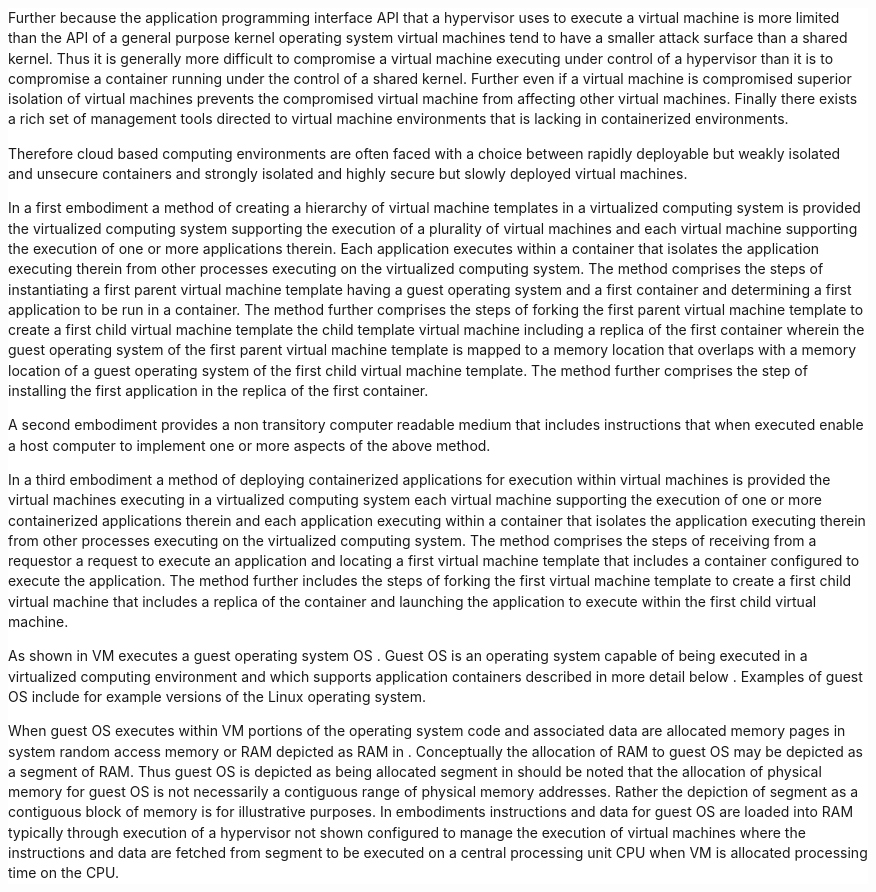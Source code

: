 Further because the application programming interface API that a hypervisor uses to execute a virtual machine is more limited than the API of a general purpose kernel operating system virtual machines tend to have a smaller attack surface than a shared kernel. Thus it is generally more difficult to compromise a virtual machine executing under control of a hypervisor than it is to compromise a container running under the control of a shared kernel. Further even if a virtual machine is compromised superior isolation of virtual machines prevents the compromised virtual machine from affecting other virtual machines. Finally there exists a rich set of management tools directed to virtual machine environments that is lacking in containerized environments.

Therefore cloud based computing environments are often faced with a choice between rapidly deployable but weakly isolated and unsecure containers and strongly isolated and highly secure but slowly deployed virtual machines.

In a first embodiment a method of creating a hierarchy of virtual machine templates in a virtualized computing system is provided the virtualized computing system supporting the execution of a plurality of virtual machines and each virtual machine supporting the execution of one or more applications therein. Each application executes within a container that isolates the application executing therein from other processes executing on the virtualized computing system. The method comprises the steps of instantiating a first parent virtual machine template having a guest operating system and a first container and determining a first application to be run in a container. The method further comprises the steps of forking the first parent virtual machine template to create a first child virtual machine template the child template virtual machine including a replica of the first container wherein the guest operating system of the first parent virtual machine template is mapped to a memory location that overlaps with a memory location of a guest operating system of the first child virtual machine template. The method further comprises the step of installing the first application in the replica of the first container.

A second embodiment provides a non transitory computer readable medium that includes instructions that when executed enable a host computer to implement one or more aspects of the above method.

In a third embodiment a method of deploying containerized applications for execution within virtual machines is provided the virtual machines executing in a virtualized computing system each virtual machine supporting the execution of one or more containerized applications therein and each application executing within a container that isolates the application executing therein from other processes executing on the virtualized computing system. The method comprises the steps of receiving from a requestor a request to execute an application and locating a first virtual machine template that includes a container configured to execute the application. The method further includes the steps of forking the first virtual machine template to create a first child virtual machine that includes a replica of the container and launching the application to execute within the first child virtual machine.

As shown in VM executes a guest operating system OS . Guest OS is an operating system capable of being executed in a virtualized computing environment and which supports application containers described in more detail below . Examples of guest OS include for example versions of the Linux operating system.

When guest OS executes within VM portions of the operating system code and associated data are allocated memory pages in system random access memory or RAM depicted as RAM in . Conceptually the allocation of RAM to guest OS may be depicted as a segment of RAM. Thus guest OS is depicted as being allocated segment in should be noted that the allocation of physical memory for guest OS is not necessarily a contiguous range of physical memory addresses. Rather the depiction of segment as a contiguous block of memory is for illustrative purposes. In embodiments instructions and data for guest OS are loaded into RAM typically through execution of a hypervisor not shown configured to manage the execution of virtual machines where the instructions and data are fetched from segment to be executed on a central processing unit CPU when VM is allocated processing time on the CPU.
